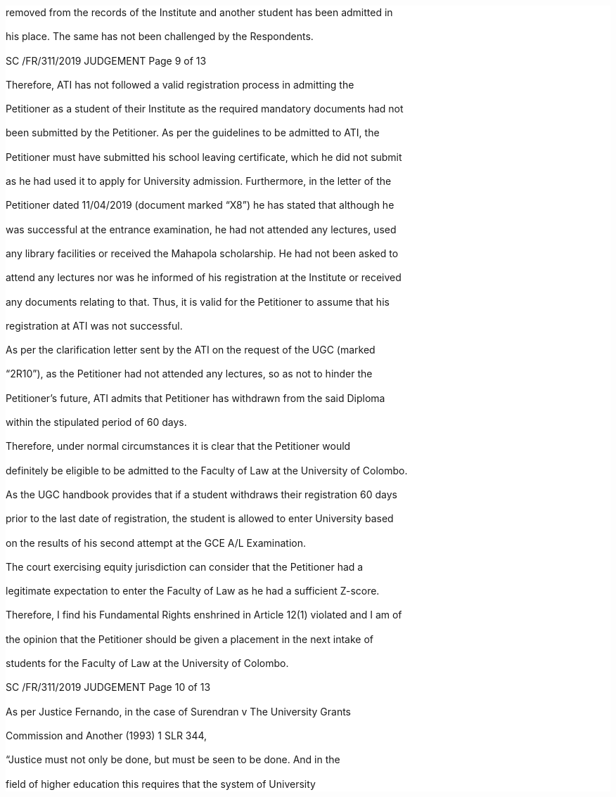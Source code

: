 removed from the records of the Institute and another student has been admitted in

his place. The same has not been challenged by the Respondents.

SC /FR/311/2019 JUDGEMENT Page 9 of 13

Therefore, ATI has not followed a valid registration process in admitting the

Petitioner as a student of their Institute as the required mandatory documents had not

been submitted by the Petitioner. As per the guidelines to be admitted to ATI, the

Petitioner must have submitted his school leaving certificate, which he did not submit

as he had used it to apply for University admission. Furthermore, in the letter of the

Petitioner dated 11/04/2019 (document marked “X8”) he has stated that although he

was successful at the entrance examination, he had not attended any lectures, used

any library facilities or received the Mahapola scholarship. He had not been asked to

attend any lectures nor was he informed of his registration at the Institute or received

any documents relating to that. Thus, it is valid for the Petitioner to assume that his

registration at ATI was not successful.

As per the clarification letter sent by the ATI on the request of the UGC (marked

“2R10”), as the Petitioner had not attended any lectures, so as not to hinder the

Petitioner’s future, ATI admits that Petitioner has withdrawn from the said Diploma

within the stipulated period of 60 days.

Therefore, under normal circumstances it is clear that the Petitioner would

definitely be eligible to be admitted to the Faculty of Law at the University of Colombo.

As the UGC handbook provides that if a student withdraws their registration 60 days

prior to the last date of registration, the student is allowed to enter University based

on the results of his second attempt at the GCE A/L Examination.

The court exercising equity jurisdiction can consider that the Petitioner had a

legitimate expectation to enter the Faculty of Law as he had a sufficient Z-score.

Therefore, I find his Fundamental Rights enshrined in Article 12(1) violated and I am of

the opinion that the Petitioner should be given a placement in the next intake of

students for the Faculty of Law at the University of Colombo.

SC /FR/311/2019 JUDGEMENT Page 10 of 13

As per Justice Fernando, in the case of Surendran v The University Grants

Commission and Another (1993) 1 SLR 344,

“Justice must not only be done, but must be seen to be done. And in the

field of higher education this requires that the system of University
